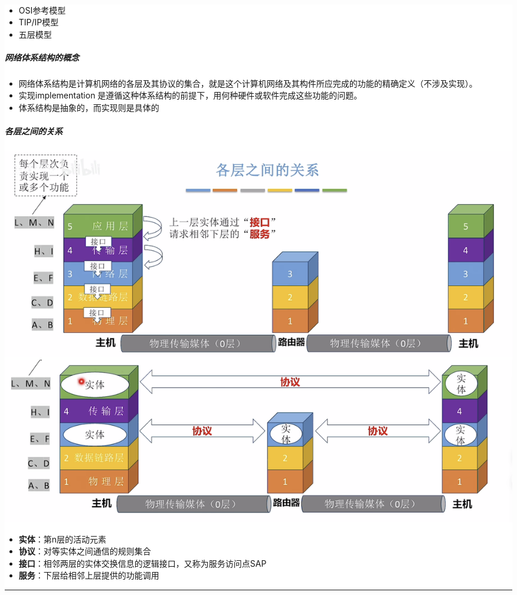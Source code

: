 - OSI参考模型
- TIP/IP模型
- 五层模型

##### 网络体系结构的概念

- 网络体系结构是计算机网络的各层及其协议的集合，就是这个计算机网络及其构件所应完成的功能的精确定义（不涉及实现）。
- 实现implementation 是遵循这种体系结构的前提下，用何种硬件或软件完成这些功能的问题。
- 体系结构是抽象的，而实现则是具体的

##### 各层之间的关系

![image-20251014165558392](./../assets/img/计算机网络/image-20251014165558392.png)![image-20251014165639083](./../assets/img/计算机网络/image-20251014165639083.png)

- **实体**：第n层的活动元素
- **协议**：对等实体之间通信的规则集合
- **接口**：相邻两层的实体交换信息的逻辑接口，又称为服务访问点SAP
- **服务**：下层给相邻上层提供的功能调用

---
